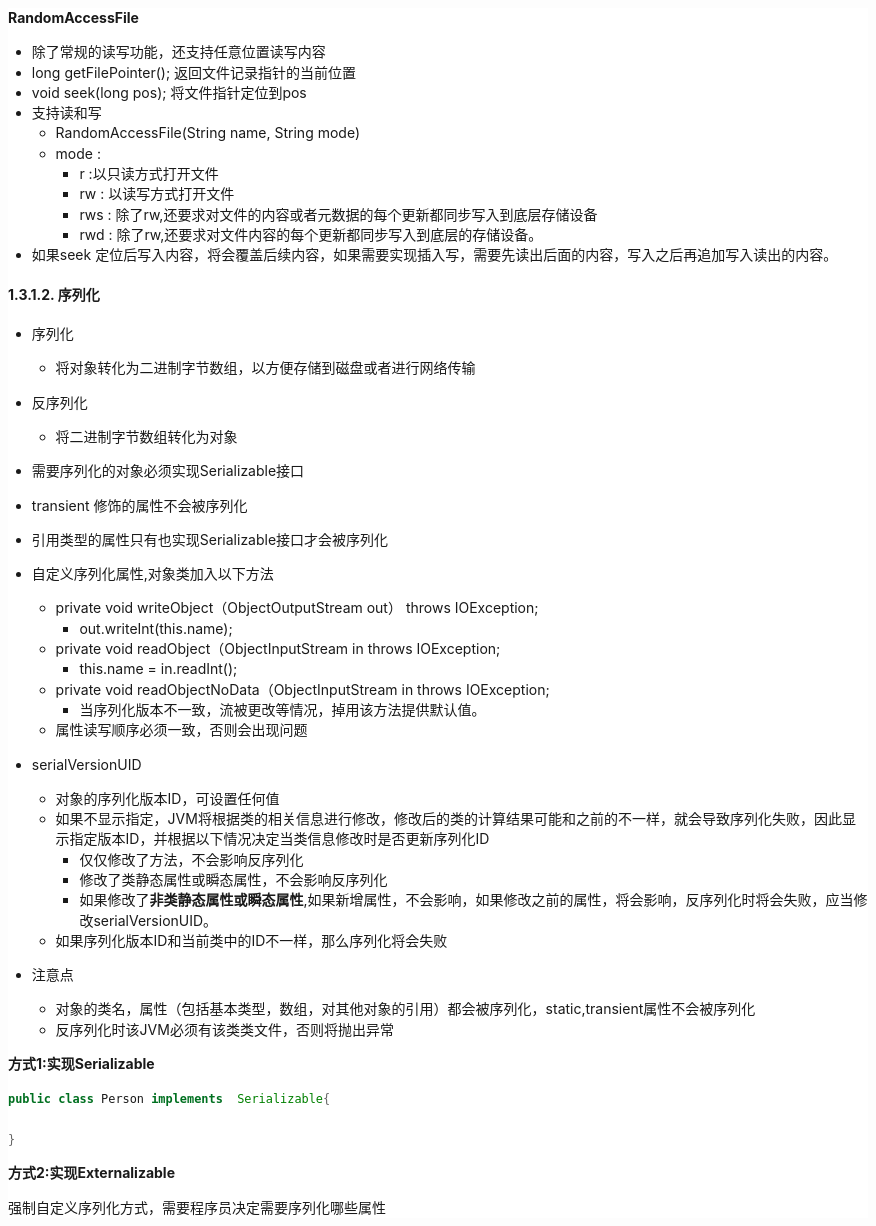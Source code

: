 **RandomAccessFile**
* 除了常规的读写功能，还支持任意位置读写内容
* long getFilePointer(); 返回文件记录指针的当前位置
* void seek(long pos); 将文件指针定位到pos 
* 支持读和写
    * RandomAccessFile(String name, String mode)
    * mode : 
        * r :以只读方式打开文件 
        * rw : 以读写方式打开文件
        * rws : 除了rw,还要求对文件的内容或者元数据的每个更新都同步写入到底层存储设备
        * rwd : 除了rw,还要求对文件内容的每个更新都同步写入到底层的存储设备。
* 如果seek 定位后写入内容，将会覆盖后续内容，如果需要实现插入写，需要先读出后面的内容，写入之后再追加写入读出的内容。
  
#### 1.3.1.2. 序列化
* 序列化
    * 将对象转化为二进制字节数组，以方便存储到磁盘或者进行网络传输
* 反序列化
    * 将二进制字节数组转化为对象

* 需要序列化的对象必须实现Serializable接口
* transient 修饰的属性不会被序列化
* 引用类型的属性只有也实现Serializable接口才会被序列化
* 自定义序列化属性,对象类加入以下方法
    * private void writeObject（ObjectOutputStream out） throws IOException;
        * out.writeInt(this.name);
    * private void readObject（ObjectInputStream in throws IOException;
        * this.name = in.readInt();
    * private void readObjectNoData（ObjectInputStream in throws IOException;
        * 当序列化版本不一致，流被更改等情况，掉用该方法提供默认值。
    * 属性读写顺序必须一致，否则会出现问题
* serialVersionUID
    * 对象的序列化版本ID，可设置任何值
    * 如果不显示指定，JVM将根据类的相关信息进行修改，修改后的类的计算结果可能和之前的不一样，就会导致序列化失败，因此显示指定版本ID，并根据以下情况决定当类信息修改时是否更新序列化ID
        * 仅仅修改了方法，不会影响反序列化
        * 修改了类静态属性或瞬态属性，不会影响反序列化
        * 如果修改了**非类静态属性或瞬态属性**,如果新增属性，不会影响，如果修改之前的属性，将会影响，反序列化时将会失败，应当修改serialVersionUID。
    * 如果序列化版本ID和当前类中的ID不一样，那么序列化将会失败

* 注意点
    * 对象的类名，属性（包括基本类型，数组，对其他对象的引用）都会被序列化，static,transient属性不会被序列化
    * 反序列化时该JVM必须有该类类文件，否则将抛出异常
    


**方式1:实现Serializable**


```java
public class Person implements  Serializable{
    
}
```

**方式2:实现Externalizable**

强制自定义序列化方式，需要程序员决定需要序列化哪些属性
